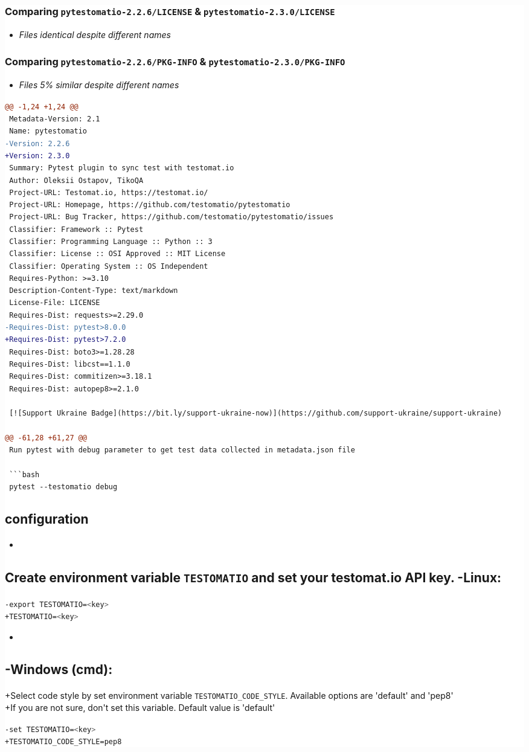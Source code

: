 ### Comparing `pytestomatio-2.2.6/LICENSE` & `pytestomatio-2.3.0/LICENSE`

 * *Files identical despite different names*

### Comparing `pytestomatio-2.2.6/PKG-INFO` & `pytestomatio-2.3.0/PKG-INFO`

 * *Files 5% similar despite different names*

```diff
@@ -1,24 +1,24 @@
 Metadata-Version: 2.1
 Name: pytestomatio
-Version: 2.2.6
+Version: 2.3.0
 Summary: Pytest plugin to sync test with testomat.io
 Author: Oleksii Ostapov, TikoQA
 Project-URL: Testomat.io, https://testomat.io/
 Project-URL: Homepage, https://github.com/testomatio/pytestomatio
 Project-URL: Bug Tracker, https://github.com/testomatio/pytestomatio/issues
 Classifier: Framework :: Pytest
 Classifier: Programming Language :: Python :: 3
 Classifier: License :: OSI Approved :: MIT License
 Classifier: Operating System :: OS Independent
 Requires-Python: >=3.10
 Description-Content-Type: text/markdown
 License-File: LICENSE
 Requires-Dist: requests>=2.29.0
-Requires-Dist: pytest>8.0.0
+Requires-Dist: pytest>7.2.0
 Requires-Dist: boto3>=1.28.28
 Requires-Dist: libcst==1.1.0
 Requires-Dist: commitizen>=3.18.1
 Requires-Dist: autopep8>=2.1.0
 
 [![Support Ukraine Badge](https://bit.ly/support-ukraine-now)](https://github.com/support-ukraine/support-ukraine)
 
@@ -61,28 +61,27 @@
 Run pytest with debug parameter to get test data collected in metadata.json file
 
 ```bash
 pytest --testomatio debug
 ```
 
 ## configuration
-
 Create environment variable `TESTOMATIO` and set your testomat.io API key.
-Linux:
-
 ```bash
-export TESTOMATIO=<key>
+TESTOMATIO=<key>
 ```
-
-Windows (cmd):
-
+Select code style by set environment variable `TESTOMATIO_CODE_STYLE`. Available options are 'default' and 'pep8'  
+If you are not sure, don't set this variable. Default value is 'default'
 ```bash
-set TESTOMATIO=<key>
+TESTOMATIO_CODE_STYLE=pep8
 ```